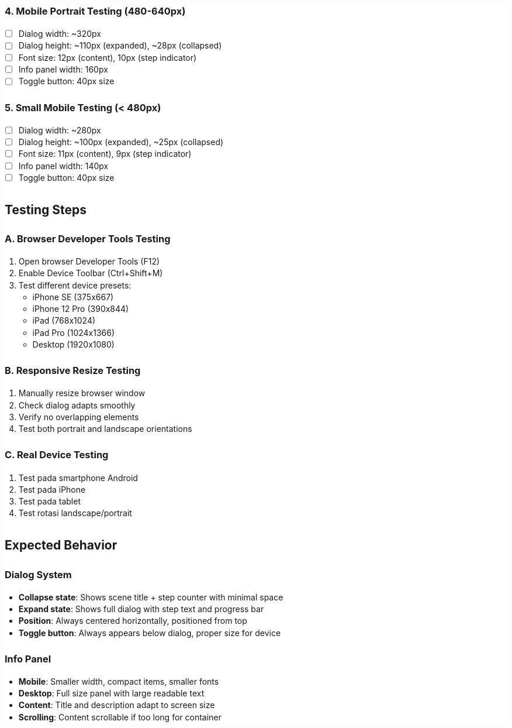 ### 4. Mobile Portrait Testing (480-640px)
- [ ] Dialog width: ~320px
- [ ] Dialog height: ~110px (expanded), ~28px (collapsed)
- [ ] Font size: 12px (content), 10px (step indicator)
- [ ] Info panel width: 160px
- [ ] Toggle button: 40px size

### 5. Small Mobile Testing (< 480px)
- [ ] Dialog width: ~280px
- [ ] Dialog height: ~100px (expanded), ~25px (collapsed)
- [ ] Font size: 11px (content), 9px (step indicator)
- [ ] Info panel width: 140px
- [ ] Toggle button: 40px size

## Testing Steps

### A. Browser Developer Tools Testing
1. Open browser Developer Tools (F12)
2. Enable Device Toolbar (Ctrl+Shift+M)
3. Test different device presets:
   - iPhone SE (375x667)
   - iPhone 12 Pro (390x844)
   - iPad (768x1024)
   - iPad Pro (1024x1366)
   - Desktop (1920x1080)

### B. Responsive Resize Testing
1. Manually resize browser window
2. Check dialog adapts smoothly
3. Verify no overlapping elements
4. Test both portrait and landscape orientations

### C. Real Device Testing
1. Test pada smartphone Android
2. Test pada iPhone
3. Test pada tablet
4. Test rotasi landscape/portrait

## Expected Behavior

### Dialog System
- **Collapse state**: Shows scene title + step counter with minimal space
- **Expand state**: Shows full dialog with step text and progress bar
- **Position**: Always centered horizontally, positioned from top
- **Toggle button**: Always appears below dialog, proper size for device

### Info Panel
- **Mobile**: Smaller width, compact items, smaller fonts
- **Desktop**: Full size panel with large readable text
- **Content**: Title and description adapt to screen size
- **Scrolling**: Content scrollable if too long for container
